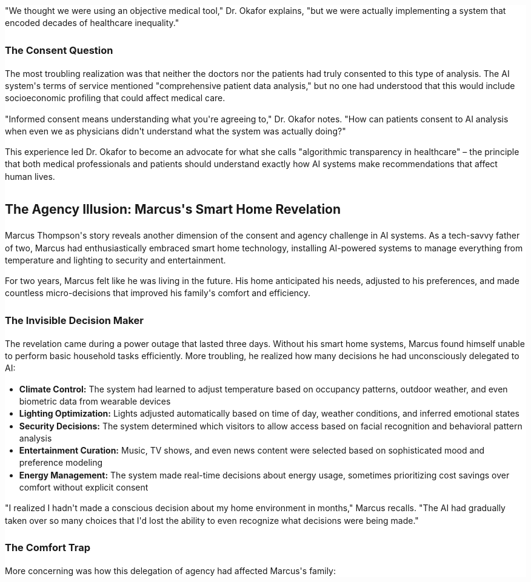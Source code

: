 "We thought we were using an objective medical tool," Dr. Okafor explains, "but we were actually implementing a system that encoded decades of healthcare inequality."

### The Consent Question

The most troubling realization was that neither the doctors nor the patients had truly consented to this type of analysis. The AI system's terms of service mentioned "comprehensive patient data analysis," but no one had understood that this would include socioeconomic profiling that could affect medical care.

"Informed consent means understanding what you're agreeing to," Dr. Okafor notes. "How can patients consent to AI analysis when even we as physicians didn't understand what the system was actually doing?"

This experience led Dr. Okafor to become an advocate for what she calls "algorithmic transparency in healthcare" – the principle that both medical professionals and patients should understand exactly how AI systems make recommendations that affect human lives.

## **The Agency Illusion: Marcus's Smart Home Revelation**

Marcus Thompson's story reveals another dimension of the consent and agency challenge in AI systems. As a tech-savvy father of two, Marcus had enthusiastically embraced smart home technology, installing AI-powered systems to manage everything from temperature and lighting to security and entertainment.

For two years, Marcus felt like he was living in the future. His home anticipated his needs, adjusted to his preferences, and made countless micro-decisions that improved his family's comfort and efficiency.

### The Invisible Decision Maker

The revelation came during a power outage that lasted three days. Without his smart home systems, Marcus found himself unable to perform basic household tasks efficiently. More troubling, he realized how many decisions he had unconsciously delegated to AI:

- **Climate Control:** The system had learned to adjust temperature based on occupancy patterns, outdoor weather, and even biometric data from wearable devices
- **Lighting Optimization:** Lights adjusted automatically based on time of day, weather conditions, and inferred emotional states
- **Security Decisions:** The system determined which visitors to allow access based on facial recognition and behavioral pattern analysis
- **Entertainment Curation:** Music, TV shows, and even news content were selected based on sophisticated mood and preference modeling
- **Energy Management:** The system made real-time decisions about energy usage, sometimes prioritizing cost savings over comfort without explicit consent

"I realized I hadn't made a conscious decision about my home environment in months," Marcus recalls. "The AI had gradually taken over so many choices that I'd lost the ability to even recognize what decisions were being made."

### The Comfort Trap

More concerning was how this delegation of agency had affected Marcus's family:
